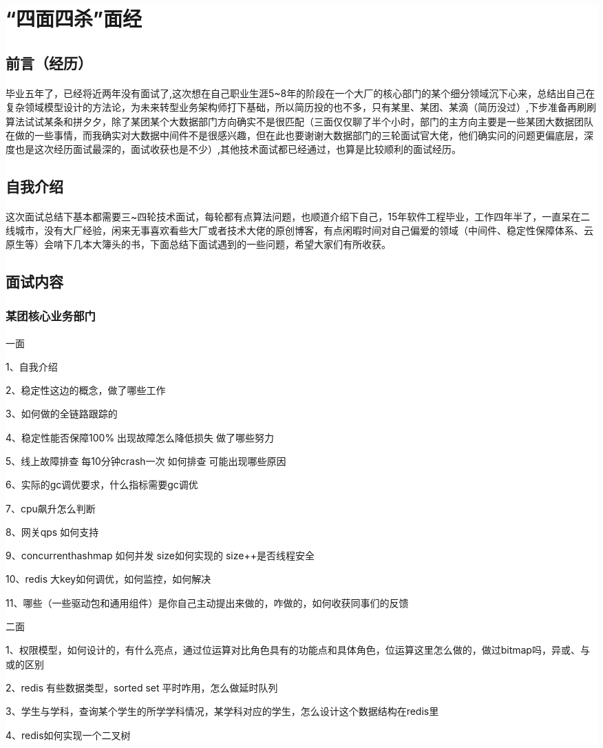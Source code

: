 # “四面四杀”面经
## 前言（经历）

毕业五年了，已经将近两年没有面试了,这次想在自己职业生涯5~8年的阶段在一个大厂的核心部门的某个细分领域沉下心来，总结出自己在复杂领域模型设计的方法论，为未来转型业务架构师打下基础，所以简历投的也不多，只有某里、某团、某滴（简历没过）,下步准备再刷刷算法试试某条和拼夕夕，除了某团某个大数据部门方向确实不是很匹配（三面仅仅聊了半个小时，部门的主方向主要是一些某团大数据团队在做的一些事情，而我确实对大数据中间件不是很感兴趣，但在此也要谢谢大数据部门的三轮面试官大佬，他们确实问的问题更偏底层，深度也是这次经历面试最深的，面试收获也是不少）,其他技术面试都已经通过，也算是比较顺利的面试经历。



## 自我介绍

这次面试总结下基本都需要三~四轮技术面试，每轮都有点算法问题，也顺道介绍下自己，15年软件工程毕业，工作四年半了，一直呆在二线城市，没有大厂经验，闲来无事喜欢看些大厂或者技术大佬的原创博客，有点闲暇时间对自己偏爱的领域（中间件、稳定性保障体系、云原生等）会啃下几本大簿头的书，下面总结下面试遇到的一些问题，希望大家们有所收获。



## 面试内容



### 某团核心业务部门 



一面

1、自我介绍

2、稳定性这边的概念，做了哪些工作

3、如何做的全链路跟踪的

4、稳定性能否保障100% 出现故障怎么降低损失 做了哪些努力

5、线上故障排查 每10分钟crash一次 如何排查 可能出现哪些原因

6、实际的gc调优要求，什么指标需要gc调优

7、cpu飙升怎么判断

8、网关qps 如何支持

9、concurrenthashmap 如何并发 size如何实现的 size++是否线程安全

10、redis 大key如何调优，如何监控，如何解决

11、哪些（一些驱动包和通用组件）是你自己主动提出来做的，咋做的，如何收获同事们的反馈



二面

1、权限模型，如何设计的，有什么亮点，通过位运算对比角色具有的功能点和具体角色，位运算这里怎么做的，做过bitmap吗，异或、与或的区别

2、redis 有些数据类型，sorted set 平时咋用，怎么做延时队列

3、学生与学科，查询某个学生的所学学科情况，某学科对应的学生，怎么设计这个数据结构在redis里

4、redis如何实现一个二叉树
